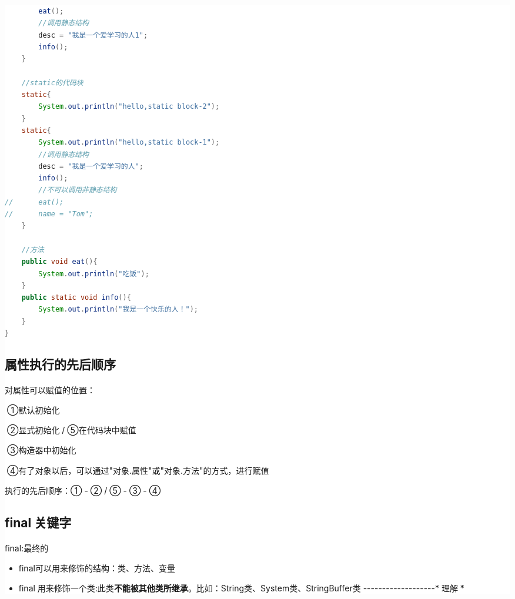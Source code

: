 ~~~java
		eat();
		//调用静态结构
		desc = "我是一个爱学习的人1";
		info();
	}
    
	//static的代码块
	static{
		System.out.println("hello,static block-2");
	}
	static{
		System.out.println("hello,static block-1");
		//调用静态结构
		desc = "我是一个爱学习的人";
		info();
		//不可以调用非静态结构
//		eat();
//		name = "Tom";
	}
	
	//方法
	public void eat(){
		System.out.println("吃饭");
	}
	public static void info(){
		System.out.println("我是一个快乐的人！");
	}	
}
~~~



## 属性执行的先后顺序

对属性可以赋值的位置：

​	①默认初始化

​	②显式初始化 / ⑤在代码块中赋值

​	③构造器中初始化

​	④有了对象以后，可以通过"对象.属性"或"对象.方法"的方式，进行赋值

执行的先后顺序：① - ② / ⑤ - ③ - ④



## final 关键字

final:最终的

 * final可以用来修饰的结构：类、方法、变量

 * final 用来修饰一个类:此类**不能被其他类所继承**。比如：String类、System类、StringBuffer类 -------------------* 理解 *
